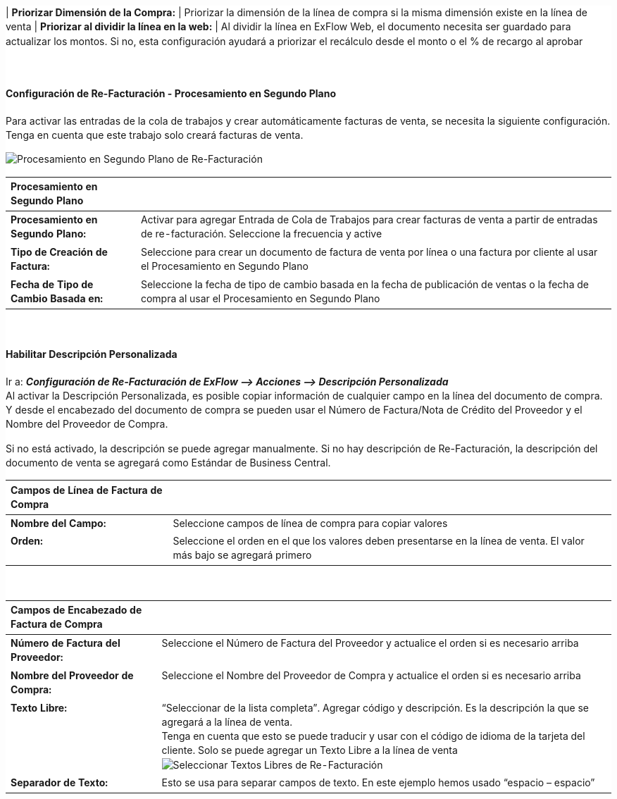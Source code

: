 | **Priorizar Dimensión de la Compra:**	                            | Priorizar la dimensión de la línea de compra si la misma dimensión existe en la línea de venta
| **Priorizar al dividir la línea en la web:**	                    | Al dividir la línea en ExFlow Web, el documento necesita ser guardado para actualizar los montos. Si no, esta configuración ayudará a priorizar el recálculo desde el monto o el % de recargo al aprobar


<br/>

#### Configuración de Re-Facturación - Procesamiento en Segundo Plano
Para activar las entradas de la cola de trabajos y crear automáticamente facturas de venta, se necesita la siguiente configuración. Tenga en cuenta que este trabajo solo creará facturas de venta.

![Procesamiento en Segundo Plano de Re-Facturación](@site/static/img/media/re-invoicing-setup-002.png)

| Procesamiento en Segundo Plano | |
|:-|:-|
| **Procesamiento en Segundo Plano:**	    | Activar para agregar Entrada de Cola de Trabajos para crear facturas de venta a partir de entradas de re-facturación. Seleccione la frecuencia y active
| **Tipo de Creación de Factura:**	    | Seleccione para crear un documento de factura de venta por línea o una factura por cliente al usar el Procesamiento en Segundo Plano
| **Fecha de Tipo de Cambio Basada en:**	| Seleccione la fecha de tipo de cambio basada en la fecha de publicación de ventas o la fecha de compra al usar el Procesamiento en Segundo Plano


<br/>

#### Habilitar Descripción Personalizada
Ir a: ***Configuración de Re-Facturación de ExFlow --> Acciones --> Descripción Personalizada***<br/>
Al activar la Descripción Personalizada, es posible copiar información de cualquier campo en la línea del documento de compra. Y desde el encabezado del documento de compra se pueden usar el Número de Factura/Nota de Crédito del Proveedor y el Nombre del Proveedor de Compra.

Si no está activado, la descripción se puede agregar manualmente. Si no hay descripción de Re-Facturación, la descripción del documento de venta se agregará como Estándar de Business Central.

| Campos de Línea de Factura de Compra | |
|:-|:-|
| **Nombre del Campo:**	| Seleccione campos de línea de compra para copiar valores
| **Orden:**		| Seleccione el orden en el que los valores deben presentarse en la línea de venta. El valor más bajo se agregará primero
<br/>

| Campos de Encabezado de Factura de Compra | |
|:-|:-|
| **Número de Factura del Proveedor:** 		| Seleccione el Número de Factura del Proveedor y actualice el orden si es necesario arriba
| **Nombre del Proveedor de Compra:**	    | Seleccione el Nombre del Proveedor de Compra y actualice el orden si es necesario arriba
| **Texto Libre:**		        | “Seleccionar de la lista completa”. Agregar código y descripción. Es la descripción la que se agregará a la línea de venta. <br/>Tenga en cuenta que esto se puede traducir y usar con el código de idioma de la tarjeta del cliente. Solo se puede agregar un Texto Libre a la línea de venta<br/>![Seleccionar Textos Libres de Re-Facturación](@site/static/img/media/select-re-inv-free-texts-001.png)
| **Separador de Texto:**		    | Esto se usa para separar campos de texto. En este ejemplo hemos usado “espacio – espacio”

